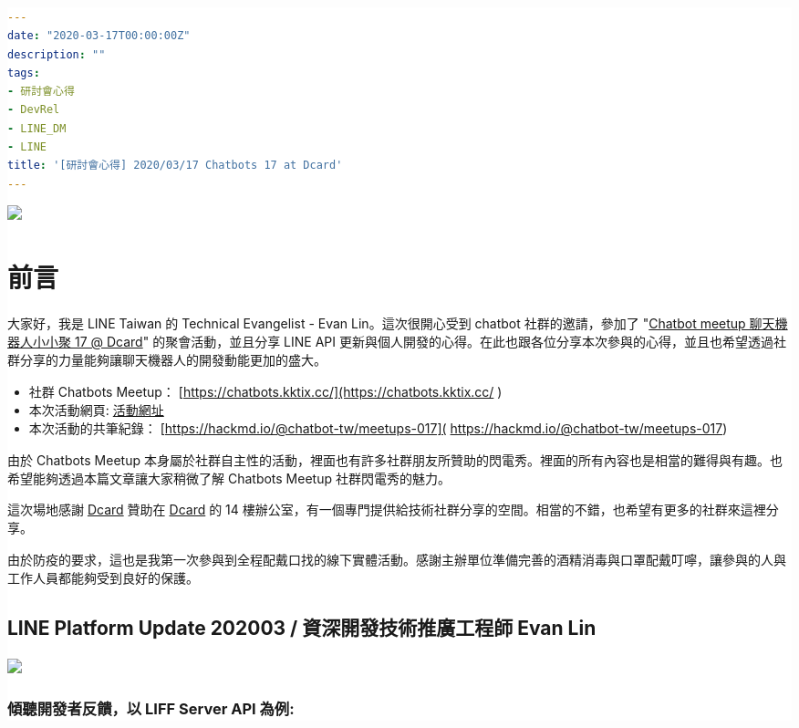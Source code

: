 ```yaml
---
date: "2020-03-17T00:00:00Z"
description: ""
tags:
- 研討會心得
- DevRel
- LINE_DM
- LINE
title: '[研討會心得] 2020/03/17 Chatbots 17 at Dcard'
---
```


![](../images/2020/0317_1.JPG)




# 前言

大家好，我是 LINE Taiwan 的 Technical Evangelist - Evan Lin。這次很開心受到 chatbot 社群的邀請，參加了 "[Chatbot meetup 聊天機器人小小聚 17 @ Dcard](https://chatbots.kktix.cc/events/meetup-017)" 的聚會活動，並且分享 LINE API 更新與個人開發的心得。在此也跟各位分享本次參與的心得，並且也希望透過社群分享的力量能夠讓聊天機器人的開發動能更加的盛大。  

- 社群 Chatbots Meetup： [https://chatbots.kktix.cc/](https://chatbots.kktix.cc/ ) 
- 本次活動網頁:  [活動網址](https://chatbots.kktix.cc/events/meetup-016)﻿
- 本次活動的共筆紀錄： [https://hackmd.io/@chatbot-tw/meetups-017]( https://hackmd.io/@chatbot-tw/meetups-017)

由於 Chatbots Meetup 本身屬於社群自主性的活動，裡面也有許多社群朋友所贊助的閃電秀。裡面的所有內容也是相當的難得與有趣。也希望能夠透過本篇文章讓大家稍微了解 Chatbots Meetup 社群閃電秀的魅力。

這次場地感謝 [Dcard](https://www.dcard.tw/f)  贊助在  [Dcard](https://www.dcard.tw/f) 的 14 樓辦公室，有一個專門提供給技術社群分享的空間。相當的不錯，也希望有更多的社群來這裡分享。

由於防疫的要求，這也是我第一次參與到全程配戴口找的線下實體活動。感謝主辦單位準備完善的酒精消毒與口罩配戴叮嚀，讓參與的人與工作人員都能夠受到良好的保護。



##  LINE Platform Update 202003 / 資深開發技術推廣工程師 Evan Lin

![](../images/2020/0317_2.JPG)

<script async class="speakerdeck-embed" data-id="bca148306e8847f59f687d918e7659bf" data-ratio="1.77777777777778" src="//speakerdeck.com/assets/embed.js"></script>



<iframe width="560" height="315" src="https://www.youtube.com/embed/BB8wGlaNs4Y?start=721" frameborder="0" allow="accelerometer; autoplay; encrypted-media; gyroscope; picture-in-picture" allowfullscreen></iframe>



### 傾聽開發者反饋，以 LIFF Server API 為例:
